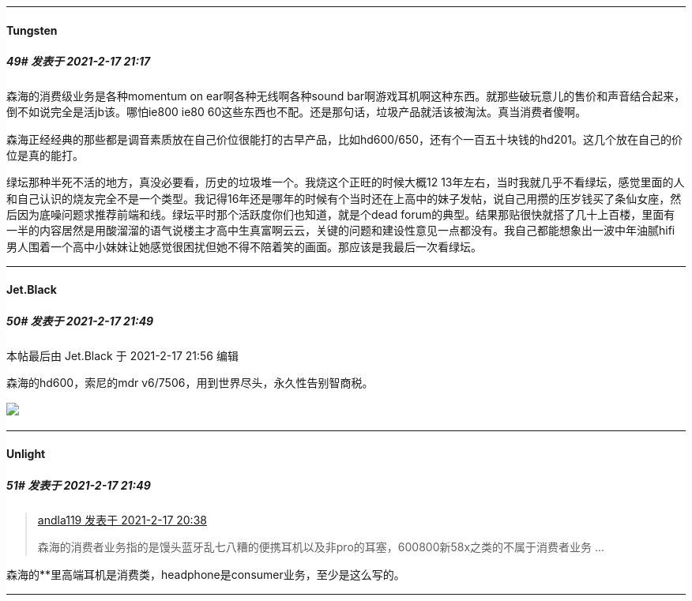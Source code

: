 

*****

####  Tungsten  
##### 49#       发表于 2021-2-17 21:17




森海的消费级业务是各种momentum on ear啊各种无线啊各种sound bar啊游戏耳机啊这种东西。就那些破玩意儿的售价和声音结合起来，倒不如说完全是活jb该。哪怕ie800 ie80 60这些东西也不配。还是那句话，垃圾产品就活该被淘汰。真当消费者傻啊。

森海正经经典的那些都是调音素质放在自己价位很能打的古早产品，比如hd600/650，还有个一百五十块钱的hd201。这几个放在自己的价位是真的能打。



绿坛那种半死不活的地方，真没必要看，历史的垃圾堆一个。我烧这个正旺的时候大概12 13年左右，当时我就几乎不看绿坛，感觉里面的人和自己认识的烧友完全不是一个类型。我记得16年还是哪年的时候有个当时还在上高中的妹子发帖，说自己用攒的压岁钱买了条仙女座，然后因为底噪问题求推荐前端和线。绿坛平时那个活跃度你们也知道，就是个dead forum的典型。结果那贴很快就搭了几十上百楼，里面有一半的内容居然是用酸溜溜的语气说楼主才高中生真富啊云云，关键的问题和建设性意见一点都没有。我自己都能想象出一波中年油腻hifi男人围着一个高中小妹妹让她感觉很困扰但她不得不陪着笑的画面。那应该是我最后一次看绿坛。








*****

####  Jet.Black  
##### 50#       发表于 2021-2-17 21:49



 本帖最后由 Jet.Black 于 2021-2-17 21:56 编辑 

森海的hd600，索尼的mdr v6/7506，用到世界尽头，永久性告别智商税。

<img src="https://static.saraba1st.com/image/smiley/face2017/065.png" referrerpolicy="no-referrer">







*****

####  Unlight  
##### 51#       发表于 2021-2-17 21:49



<blockquote><a href="httphttps://bbs.saraba1st.com/2b/forum.php?mod=redirect&amp;goto=findpost&amp;pid=50357458&amp;ptid=1988200" target="_blank">andla119 发表于 2021-2-17 20:38</a>

森海的消费者业务指的是馒头蓝牙乱七八糟的便携耳机以及非pro的耳塞，600800新58x之类的不属于消费者业务 ...</blockquote>
森海的**里高端耳机是消费类，headphone是consumer业务，至少是这么写的。







*****
